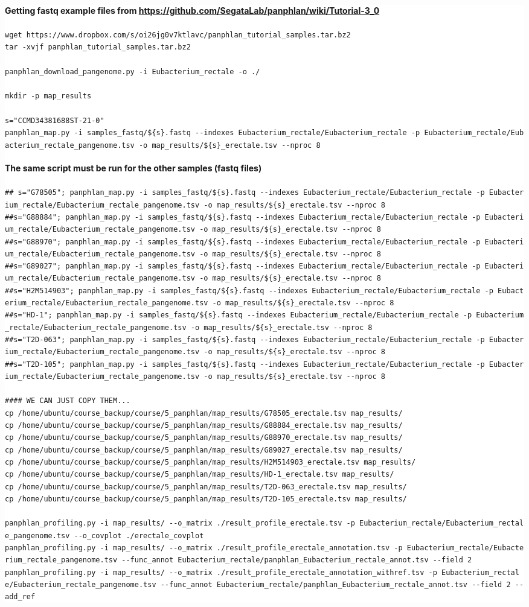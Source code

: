 #### Getting fastq example files from https://github.com/SegataLab/panphlan/wiki/Tutorial-3_0
```
wget https://www.dropbox.com/s/oi26jg0v7ktlavc/panphlan_tutorial_samples.tar.bz2
tar -xvjf panphlan_tutorial_samples.tar.bz2

panphlan_download_pangenome.py -i Eubacterium_rectale -o ./

mkdir -p map_results

s="CCMD34381688ST-21-0"
panphlan_map.py -i samples_fastq/${s}.fastq --indexes Eubacterium_rectale/Eubacterium_rectale -p Eubacterium_rectale/Eubacterium_rectale_pangenome.tsv -o map_results/${s}_erectale.tsv --nproc 8
```

#### The same script must be run for the other samples (fastq files)
```
## s="G78505"; panphlan_map.py -i samples_fastq/${s}.fastq --indexes Eubacterium_rectale/Eubacterium_rectale -p Eubacterium_rectale/Eubacterium_rectale_pangenome.tsv -o map_results/${s}_erectale.tsv --nproc 8
##s="G88884"; panphlan_map.py -i samples_fastq/${s}.fastq --indexes Eubacterium_rectale/Eubacterium_rectale -p Eubacterium_rectale/Eubacterium_rectale_pangenome.tsv -o map_results/${s}_erectale.tsv --nproc 8
##s="G88970"; panphlan_map.py -i samples_fastq/${s}.fastq --indexes Eubacterium_rectale/Eubacterium_rectale -p Eubacterium_rectale/Eubacterium_rectale_pangenome.tsv -o map_results/${s}_erectale.tsv --nproc 8
##s="G89027"; panphlan_map.py -i samples_fastq/${s}.fastq --indexes Eubacterium_rectale/Eubacterium_rectale -p Eubacterium_rectale/Eubacterium_rectale_pangenome.tsv -o map_results/${s}_erectale.tsv --nproc 8
##s="H2M514903"; panphlan_map.py -i samples_fastq/${s}.fastq --indexes Eubacterium_rectale/Eubacterium_rectale -p Eubacterium_rectale/Eubacterium_rectale_pangenome.tsv -o map_results/${s}_erectale.tsv --nproc 8
##s="HD-1"; panphlan_map.py -i samples_fastq/${s}.fastq --indexes Eubacterium_rectale/Eubacterium_rectale -p Eubacterium_rectale/Eubacterium_rectale_pangenome.tsv -o map_results/${s}_erectale.tsv --nproc 8
##s="T2D-063"; panphlan_map.py -i samples_fastq/${s}.fastq --indexes Eubacterium_rectale/Eubacterium_rectale -p Eubacterium_rectale/Eubacterium_rectale_pangenome.tsv -o map_results/${s}_erectale.tsv --nproc 8
##s="T2D-105"; panphlan_map.py -i samples_fastq/${s}.fastq --indexes Eubacterium_rectale/Eubacterium_rectale -p Eubacterium_rectale/Eubacterium_rectale_pangenome.tsv -o map_results/${s}_erectale.tsv --nproc 8

#### WE CAN JUST COPY THEM...
cp /home/ubuntu/course_backup/course/5_panphlan/map_results/G78505_erectale.tsv map_results/
cp /home/ubuntu/course_backup/course/5_panphlan/map_results/G88884_erectale.tsv map_results/
cp /home/ubuntu/course_backup/course/5_panphlan/map_results/G88970_erectale.tsv map_results/
cp /home/ubuntu/course_backup/course/5_panphlan/map_results/G89027_erectale.tsv map_results/
cp /home/ubuntu/course_backup/course/5_panphlan/map_results/H2M514903_erectale.tsv map_results/
cp /home/ubuntu/course_backup/course/5_panphlan/map_results/HD-1_erectale.tsv map_results/
cp /home/ubuntu/course_backup/course/5_panphlan/map_results/T2D-063_erectale.tsv map_results/
cp /home/ubuntu/course_backup/course/5_panphlan/map_results/T2D-105_erectale.tsv map_results/

panphlan_profiling.py -i map_results/ --o_matrix ./result_profile_erectale.tsv -p Eubacterium_rectale/Eubacterium_rectale_pangenome.tsv --o_covplot ./erectale_covplot
panphlan_profiling.py -i map_results/ --o_matrix ./result_profile_erectale_annotation.tsv -p Eubacterium_rectale/Eubacterium_rectale_pangenome.tsv --func_annot Eubacterium_rectale/panphlan_Eubacterium_rectale_annot.tsv --field 2
panphlan_profiling.py -i map_results/ --o_matrix ./result_profile_erectale_annotation_withref.tsv -p Eubacterium_rectale/Eubacterium_rectale_pangenome.tsv --func_annot Eubacterium_rectale/panphlan_Eubacterium_rectale_annot.tsv --field 2 --add_ref
```
